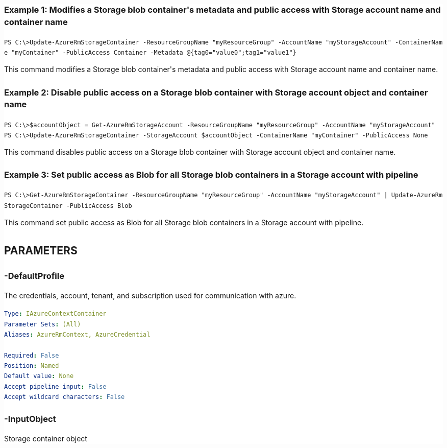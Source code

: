 ### Example 1: Modifies a Storage blob container's metadata and public access with Storage account name and container name
```
PS C:\>Update-AzureRmStorageContainer -ResourceGroupName "myResourceGroup" -AccountName "myStorageAccount" -ContainerName "myContainer" -PublicAccess Container -Metadata @{tag0="value0";tag1="value1"} 
```

This command modifies a Storage blob container's metadata and public access with Storage account name and container name.

### Example 2: Disable public access on a Storage blob container with Storage account object and container name
```
PS C:\>$accountObject = Get-AzureRmStorageAccount -ResourceGroupName "myResourceGroup" -AccountName "myStorageAccount"
PS C:\>Update-AzureRmStorageContainer -StorageAccount $accountObject -ContainerName "myContainer" -PublicAccess None
```

This command disables public access on a Storage blob container with Storage account object and container name.

### Example 3: Set public access as Blob for all Storage blob containers in a Storage account with pipeline
```
PS C:\>Get-AzureRmStorageContainer -ResourceGroupName "myResourceGroup" -AccountName "myStorageAccount" | Update-AzureRmStorageContainer -PublicAccess Blob
```

This command set public access as Blob for all Storage blob containers in a Storage account with pipeline.

## PARAMETERS

### -DefaultProfile
The credentials, account, tenant, and subscription used for communication with azure.

```yaml
Type: IAzureContextContainer
Parameter Sets: (All)
Aliases: AzureRmContext, AzureCredential

Required: False
Position: Named
Default value: None
Accept pipeline input: False
Accept wildcard characters: False
```

### -InputObject
Storage container object
